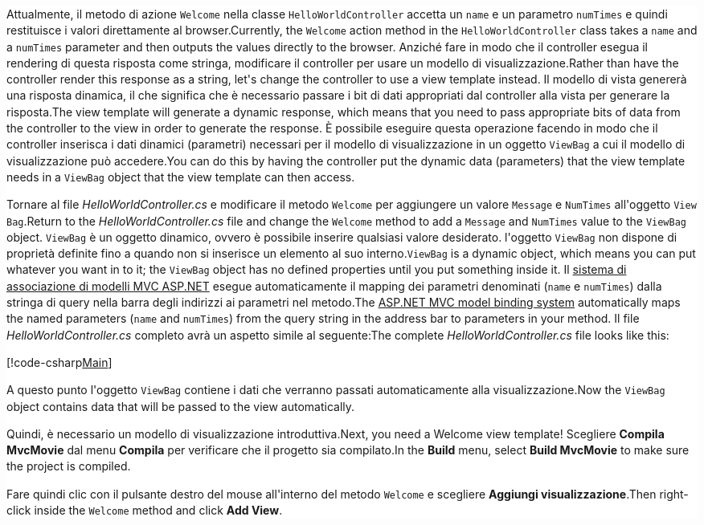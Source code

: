 <span data-ttu-id="68163-177">Attualmente, il metodo di azione `Welcome` nella classe `HelloWorldController` accetta un `name` e un parametro `numTimes` e quindi restituisce i valori direttamente al browser.</span><span class="sxs-lookup"><span data-stu-id="68163-177">Currently, the `Welcome` action method in the `HelloWorldController` class takes a `name` and a `numTimes` parameter and then outputs the values directly to the browser.</span></span> <span data-ttu-id="68163-178">Anziché fare in modo che il controller esegua il rendering di questa risposta come stringa, modificare il controller per usare un modello di visualizzazione.</span><span class="sxs-lookup"><span data-stu-id="68163-178">Rather than have the controller render this response as a string, let's change the controller to use a view template instead.</span></span> <span data-ttu-id="68163-179">Il modello di vista genererà una risposta dinamica, il che significa che è necessario passare i bit di dati appropriati dal controller alla vista per generare la risposta.</span><span class="sxs-lookup"><span data-stu-id="68163-179">The view template will generate a dynamic response, which means that you need to pass appropriate bits of data from the controller to the view in order to generate the response.</span></span> <span data-ttu-id="68163-180">È possibile eseguire questa operazione facendo in modo che il controller inserisca i dati dinamici (parametri) necessari per il modello di visualizzazione in un oggetto `ViewBag` a cui il modello di visualizzazione può accedere.</span><span class="sxs-lookup"><span data-stu-id="68163-180">You can do this by having the controller put the dynamic data (parameters) that the view template needs in a `ViewBag` object that the view template can then access.</span></span>

<span data-ttu-id="68163-181">Tornare al file *HelloWorldController.cs* e modificare il metodo `Welcome` per aggiungere un valore `Message` e `NumTimes` all'oggetto `ViewBag`.</span><span class="sxs-lookup"><span data-stu-id="68163-181">Return to the *HelloWorldController.cs* file and change the `Welcome` method to add a `Message` and `NumTimes` value to the `ViewBag` object.</span></span> <span data-ttu-id="68163-182">`ViewBag` è un oggetto dinamico, ovvero è possibile inserire qualsiasi valore desiderato. l'oggetto `ViewBag` non dispone di proprietà definite fino a quando non si inserisce un elemento al suo interno.</span><span class="sxs-lookup"><span data-stu-id="68163-182">`ViewBag` is a dynamic object, which means you can put whatever you want in to it; the `ViewBag` object has no defined properties until you put something inside it.</span></span> <span data-ttu-id="68163-183">Il [sistema di associazione di modelli MVC ASP.NET](http://odetocode.com/Blogs/scott/archive/2009/04/27/6-tips-for-asp-net-mvc-model-binding.aspx) esegue automaticamente il mapping dei parametri denominati (`name` e `numTimes`) dalla stringa di query nella barra degli indirizzi ai parametri nel metodo.</span><span class="sxs-lookup"><span data-stu-id="68163-183">The [ASP.NET MVC model binding system](http://odetocode.com/Blogs/scott/archive/2009/04/27/6-tips-for-asp-net-mvc-model-binding.aspx) automatically maps the named parameters (`name` and `numTimes`) from the query string in the address bar to parameters in your method.</span></span> <span data-ttu-id="68163-184">Il file *HelloWorldController.cs* completo avrà un aspetto simile al seguente:</span><span class="sxs-lookup"><span data-stu-id="68163-184">The complete *HelloWorldController.cs* file looks like this:</span></span>

[!code-csharp[Main](adding-a-view/samples/sample7.cs)]

<span data-ttu-id="68163-185">A questo punto l'oggetto `ViewBag` contiene i dati che verranno passati automaticamente alla visualizzazione.</span><span class="sxs-lookup"><span data-stu-id="68163-185">Now the `ViewBag` object contains data that will be passed to the view automatically.</span></span>

<span data-ttu-id="68163-186">Quindi, è necessario un modello di visualizzazione introduttiva.</span><span class="sxs-lookup"><span data-stu-id="68163-186">Next, you need a Welcome view template!</span></span> <span data-ttu-id="68163-187">Scegliere **Compila MvcMovie** dal menu **Compila** per verificare che il progetto sia compilato.</span><span class="sxs-lookup"><span data-stu-id="68163-187">In the **Build** menu, select **Build MvcMovie** to make sure the project is compiled.</span></span>

<span data-ttu-id="68163-188">Fare quindi clic con il pulsante destro del mouse all'interno del metodo `Welcome` e scegliere **Aggiungi visualizzazione**.</span><span class="sxs-lookup"><span data-stu-id="68163-188">Then right-click inside the `Welcome` method and click **Add View**.</span></span>
